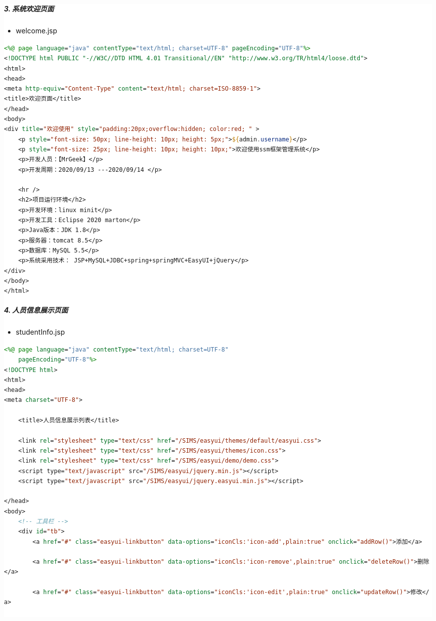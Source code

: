 ##### 3. 系统欢迎页面

+ welcome.jsp

```jsp
<%@ page language="java" contentType="text/html; charset=UTF-8" pageEncoding="UTF-8"%>
<!DOCTYPE html PUBLIC "-//W3C//DTD HTML 4.01 Transitional//EN" "http://www.w3.org/TR/html4/loose.dtd">
<html>
<head>
<meta http-equiv="Content-Type" content="text/html; charset=ISO-8859-1">
<title>欢迎页面</title>
</head>
<body>
<div title="欢迎使用" style="padding:20px;overflow:hidden; color:red; " >
	<p style="font-size: 50px; line-height: 10px; height: 5px;">${admin.username}</p>
	<p style="font-size: 25px; line-height: 10px; height: 10px;">欢迎使用ssm框架管理系统</p>
  	<p>开发人员：【MrGeek】</p>
  	<p>开发周期：2020/09/13 ---2020/09/14 </p>
  	
  	<hr />
  	<h2>项目运行环境</h2>
  	<p>开发环境：linux minit</p>
	<p>开发工具：Eclipse 2020 marton</p>
	<p>Java版本：JDK 1.8</p>
	<p>服务器：tomcat 8.5</p>
	<p>数据库：MySQL 5.5</p>
	<p>系统采用技术： JSP+MySQL+JDBC+spring+springMVC+EasyUI+jQuery</p>
</div>
</body>
</html>
```

##### 4. 人员信息展示页面

+ studentInfo.jsp

``` jsp
<%@ page language="java" contentType="text/html; charset=UTF-8"
    pageEncoding="UTF-8"%>
<!DOCTYPE html>
<html>
<head>
<meta charset="UTF-8">

	<title>人员信息展示列表</title>
	
	<link rel="stylesheet" type="text/css" href="/SIMS/easyui/themes/default/easyui.css">
	<link rel="stylesheet" type="text/css" href="/SIMS/easyui/themes/icon.css">
	<link rel="stylesheet" type="text/css" href="/SIMS/easyui/demo/demo.css">
	<script type="text/javascript" src="/SIMS/easyui/jquery.min.js"></script>
	<script type="text/javascript" src="/SIMS/easyui/jquery.easyui.min.js"></script>	

</head>
<body>
    <!-- 工具栏 -->
	<div id="tb">
		<a href="#" class="easyui-linkbutton" data-options="iconCls:'icon-add',plain:true" onclick="addRow()">添加</a>
		
		<a href="#" class="easyui-linkbutton" data-options="iconCls:'icon-remove',plain:true" onclick="deleteRow()">删除</a>
		
		<a href="#" class="easyui-linkbutton" data-options="iconCls:'icon-edit',plain:true" onclick="updateRow()">修改</a>
		
```